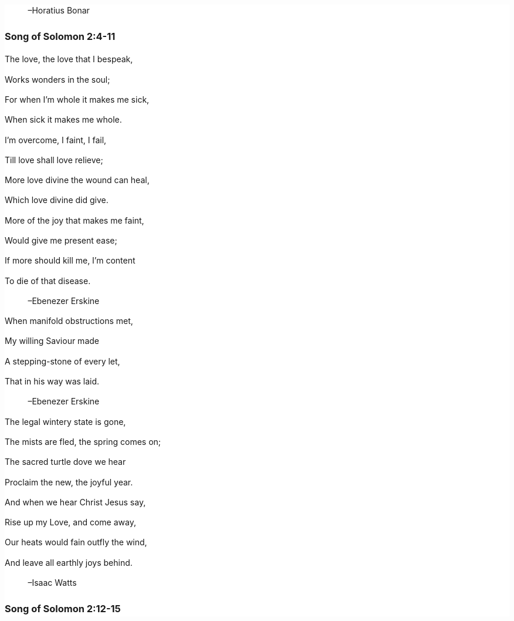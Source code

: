           –Horatius Bonar 


### Song of Solomon 2:4-11


The love, the love that I bespeak,  

Works wonders in the soul;  

For when I’m whole it makes me sick,  

When sick it makes me whole.  

I’m overcome, I faint, I fail,  

Till love shall love relieve;  

More love divine the wound can heal,  

Which love divine did give.  

More of the joy that makes me faint,  

Would give me present ease;  

If more should kill me, I’m content  

To die of that disease.  

          –Ebenezer Erskine


When manifold obstructions met,  

My willing Saviour made  

A stepping-stone of every let,  

That in his way was laid.  

          –Ebenezer Erskine


The legal wintery state is gone,  

The mists are fled, the spring comes on;  

The sacred turtle dove we hear  

Proclaim the new, the joyful year.  

And when we hear Christ Jesus say,  

Rise up my Love, and come away,  

Our heats would fain outfly the wind,  

And leave all earthly joys behind.  

          –Isaac Watts 


### Song of Solomon 2:12-15

